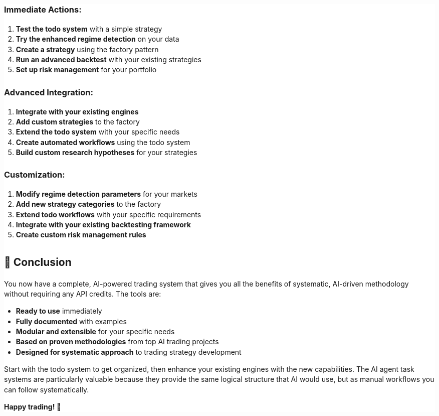 ### **Immediate Actions:**
1. **Test the todo system** with a simple strategy
2. **Try the enhanced regime detection** on your data
3. **Create a strategy** using the factory pattern
4. **Run an advanced backtest** with your existing strategies
5. **Set up risk management** for your portfolio

### **Advanced Integration:**
1. **Integrate with your existing engines**
2. **Add custom strategies** to the factory
3. **Extend the todo system** with your specific needs
4. **Create automated workflows** using the todo system
5. **Build custom research hypotheses** for your strategies

### **Customization:**
1. **Modify regime detection parameters** for your markets
2. **Add new strategy categories** to the factory
3. **Extend todo workflows** with your specific requirements
4. **Integrate with your existing backtesting framework**
5. **Create custom risk management rules**

## 🎉 **Conclusion**

You now have a complete, AI-powered trading system that gives you all the benefits of systematic, AI-driven methodology without requiring any API credits. The tools are:

- **Ready to use** immediately
- **Fully documented** with examples
- **Modular and extensible** for your specific needs
- **Based on proven methodologies** from top AI trading projects
- **Designed for systematic approach** to trading strategy development

Start with the todo system to get organized, then enhance your existing engines with the new capabilities. The AI agent task systems are particularly valuable because they provide the same logical structure that AI would use, but as manual workflows you can follow systematically.

**Happy trading! 🚀**
